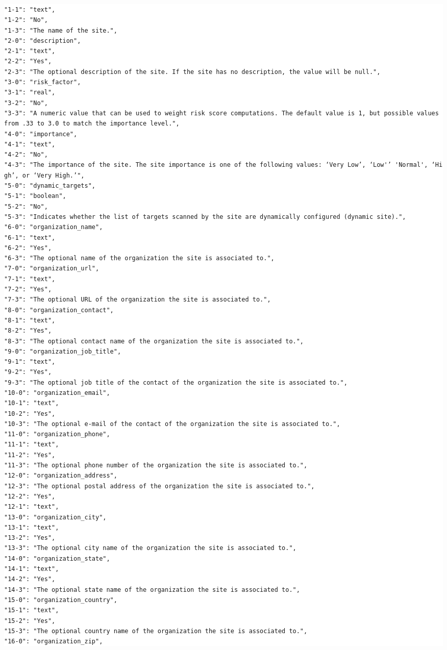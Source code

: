     "1-1": "text",
    "1-2": "No",
    "1-3": "The name of the site.",
    "2-0": "description",
    "2-1": "text",
    "2-2": "Yes",
    "2-3": "The optional description of the site. If the site has no description, the value will be null.",
    "3-0": "risk_factor",
    "3-1": "real",
    "3-2": "No",
    "3-3": "A numeric value that can be used to weight risk score computations. The default value is 1, but possible values from .33 to 3.0 to match the importance level.",
    "4-0": "importance",
    "4-1": "text",
    "4-2": "No",
    "4-3": "The importance of the site. The site importance is one of the following values: ‘Very Low’, ‘Low'’ 'Normal', ‘High’, or ‘Very High.’",
    "5-0": "dynamic_targets",
    "5-1": "boolean",
    "5-2": "No",
    "5-3": "Indicates whether the list of targets scanned by the site are dynamically configured (dynamic site).",
    "6-0": "organization_name",
    "6-1": "text",
    "6-2": "Yes",
    "6-3": "The optional name of the organization the site is associated to.",
    "7-0": "organization_url",
    "7-1": "text",
    "7-2": "Yes",
    "7-3": "The optional URL of the organization the site is associated to.",
    "8-0": "organization_contact",
    "8-1": "text",
    "8-2": "Yes",
    "8-3": "The optional contact name of the organization the site is associated to.",
    "9-0": "organization_job_title",
    "9-1": "text",
    "9-2": "Yes",
    "9-3": "The optional job title of the contact of the organization the site is associated to.",
    "10-0": "organization_email",
    "10-1": "text",
    "10-2": "Yes",
    "10-3": "The optional e-mail of the contact of the organization the site is associated to.",
    "11-0": "organization_phone",
    "11-1": "text",
    "11-2": "Yes",
    "11-3": "The optional phone number of the organization the site is associated to.",
    "12-0": "organization_address",
    "12-3": "The optional postal address of the organization the site is associated to.",
    "12-2": "Yes",
    "12-1": "text",
    "13-0": "organization_city",
    "13-1": "text",
    "13-2": "Yes",
    "13-3": "The optional city name of the organization the site is associated to.",
    "14-0": "organization_state",
    "14-1": "text",
    "14-2": "Yes",
    "14-3": "The optional state name of the organization the site is associated to.",
    "15-0": "organization_country",
    "15-1": "text",
    "15-2": "Yes",
    "15-3": "The optional country name of the organization the site is associated to.",
    "16-0": "organization_zip",